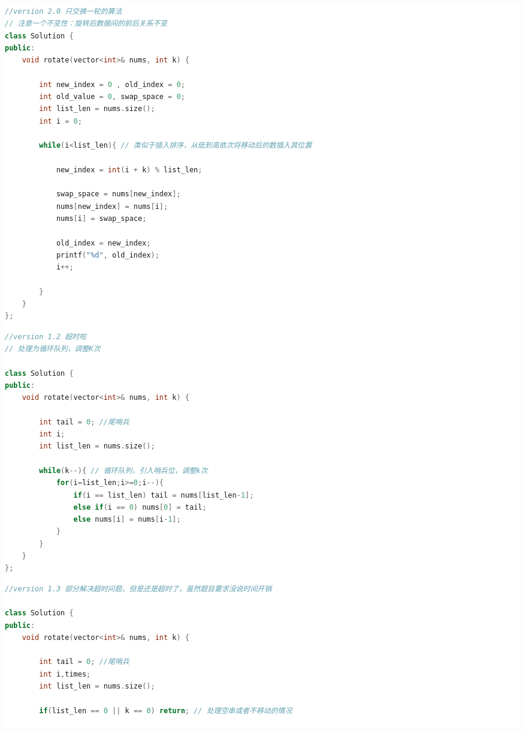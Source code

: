 ```c++
//version 2.0 只交换一轮的算法
// 注意一个不变性：旋转后数据间的前后关系不变
class Solution {
public:
    void rotate(vector<int>& nums, int k) {
        
        int new_index = 0 , old_index = 0;
        int old_value = 0, swap_space = 0;
        int list_len = nums.size();
        int i = 0;
        
        while(i<list_len){ // 类似于插入排序，从低到高依次将移动后的数插入其位置

            new_index = int(i + k) % list_len;
            
            swap_space = nums[new_index];
            nums[new_index] = nums[i];
            nums[i] = swap_space;
            
            old_index = new_index;
            printf("%d", old_index);
            i++;
            
        }
    }
};
```

```c++
//version 1.2 超时啦
// 处理为循环队列，调整K次

class Solution {
public:
    void rotate(vector<int>& nums, int k) {
        
        int tail = 0; //尾哨兵
        int i;
        int list_len = nums.size();
        
        while(k--){ // 循环队列，引入哨兵位，调整k次
            for(i=list_len;i>=0;i--){
                if(i == list_len) tail = nums[list_len-1];
                else if(i == 0) nums[0] = tail;
                else nums[i] = nums[i-1];   
            }
        }
    }
};
```

```c++
//version 1.3 部分解决超时问题，但是还是超时了，虽然题目要求没说时间开销

class Solution {
public:
    void rotate(vector<int>& nums, int k) {
        
        int tail = 0; //尾哨兵
        int i,times;
        int list_len = nums.size();
        
        if(list_len == 0 || k == 0) return; // 处理空串或者不移动的情况
        
```